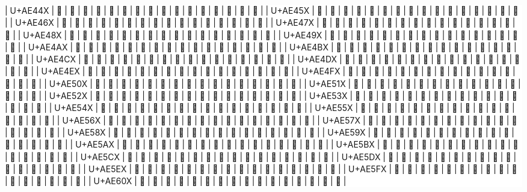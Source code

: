 | U+AE44X | &#xAE440; | &#xAE441; | &#xAE442; | &#xAE443; | &#xAE444; | &#xAE445; | &#xAE446; | &#xAE447; | &#xAE448; | &#xAE449; | &#xAE44A; | &#xAE44B; | &#xAE44C; | &#xAE44D; | &#xAE44E; | &#xAE44F; |
| U+AE45X | &#xAE450; | &#xAE451; | &#xAE452; | &#xAE453; | &#xAE454; | &#xAE455; | &#xAE456; | &#xAE457; | &#xAE458; | &#xAE459; | &#xAE45A; | &#xAE45B; | &#xAE45C; | &#xAE45D; | &#xAE45E; | &#xAE45F; |
| U+AE46X | &#xAE460; | &#xAE461; | &#xAE462; | &#xAE463; | &#xAE464; | &#xAE465; | &#xAE466; | &#xAE467; | &#xAE468; | &#xAE469; | &#xAE46A; | &#xAE46B; | &#xAE46C; | &#xAE46D; | &#xAE46E; | &#xAE46F; |
| U+AE47X | &#xAE470; | &#xAE471; | &#xAE472; | &#xAE473; | &#xAE474; | &#xAE475; | &#xAE476; | &#xAE477; | &#xAE478; | &#xAE479; | &#xAE47A; | &#xAE47B; | &#xAE47C; | &#xAE47D; | &#xAE47E; | &#xAE47F; |
| U+AE48X | &#xAE480; | &#xAE481; | &#xAE482; | &#xAE483; | &#xAE484; | &#xAE485; | &#xAE486; | &#xAE487; | &#xAE488; | &#xAE489; | &#xAE48A; | &#xAE48B; | &#xAE48C; | &#xAE48D; | &#xAE48E; | &#xAE48F; |
| U+AE49X | &#xAE490; | &#xAE491; | &#xAE492; | &#xAE493; | &#xAE494; | &#xAE495; | &#xAE496; | &#xAE497; | &#xAE498; | &#xAE499; | &#xAE49A; | &#xAE49B; | &#xAE49C; | &#xAE49D; | &#xAE49E; | &#xAE49F; |
| U+AE4AX | &#xAE4A0; | &#xAE4A1; | &#xAE4A2; | &#xAE4A3; | &#xAE4A4; | &#xAE4A5; | &#xAE4A6; | &#xAE4A7; | &#xAE4A8; | &#xAE4A9; | &#xAE4AA; | &#xAE4AB; | &#xAE4AC; | &#xAE4AD; | &#xAE4AE; | &#xAE4AF; |
| U+AE4BX | &#xAE4B0; | &#xAE4B1; | &#xAE4B2; | &#xAE4B3; | &#xAE4B4; | &#xAE4B5; | &#xAE4B6; | &#xAE4B7; | &#xAE4B8; | &#xAE4B9; | &#xAE4BA; | &#xAE4BB; | &#xAE4BC; | &#xAE4BD; | &#xAE4BE; | &#xAE4BF; |
| U+AE4CX | &#xAE4C0; | &#xAE4C1; | &#xAE4C2; | &#xAE4C3; | &#xAE4C4; | &#xAE4C5; | &#xAE4C6; | &#xAE4C7; | &#xAE4C8; | &#xAE4C9; | &#xAE4CA; | &#xAE4CB; | &#xAE4CC; | &#xAE4CD; | &#xAE4CE; | &#xAE4CF; |
| U+AE4DX | &#xAE4D0; | &#xAE4D1; | &#xAE4D2; | &#xAE4D3; | &#xAE4D4; | &#xAE4D5; | &#xAE4D6; | &#xAE4D7; | &#xAE4D8; | &#xAE4D9; | &#xAE4DA; | &#xAE4DB; | &#xAE4DC; | &#xAE4DD; | &#xAE4DE; | &#xAE4DF; |
| U+AE4EX | &#xAE4E0; | &#xAE4E1; | &#xAE4E2; | &#xAE4E3; | &#xAE4E4; | &#xAE4E5; | &#xAE4E6; | &#xAE4E7; | &#xAE4E8; | &#xAE4E9; | &#xAE4EA; | &#xAE4EB; | &#xAE4EC; | &#xAE4ED; | &#xAE4EE; | &#xAE4EF; |
| U+AE4FX | &#xAE4F0; | &#xAE4F1; | &#xAE4F2; | &#xAE4F3; | &#xAE4F4; | &#xAE4F5; | &#xAE4F6; | &#xAE4F7; | &#xAE4F8; | &#xAE4F9; | &#xAE4FA; | &#xAE4FB; | &#xAE4FC; | &#xAE4FD; | &#xAE4FE; | &#xAE4FF; |
| U+AE50X | &#xAE500; | &#xAE501; | &#xAE502; | &#xAE503; | &#xAE504; | &#xAE505; | &#xAE506; | &#xAE507; | &#xAE508; | &#xAE509; | &#xAE50A; | &#xAE50B; | &#xAE50C; | &#xAE50D; | &#xAE50E; | &#xAE50F; |
| U+AE51X | &#xAE510; | &#xAE511; | &#xAE512; | &#xAE513; | &#xAE514; | &#xAE515; | &#xAE516; | &#xAE517; | &#xAE518; | &#xAE519; | &#xAE51A; | &#xAE51B; | &#xAE51C; | &#xAE51D; | &#xAE51E; | &#xAE51F; |
| U+AE52X | &#xAE520; | &#xAE521; | &#xAE522; | &#xAE523; | &#xAE524; | &#xAE525; | &#xAE526; | &#xAE527; | &#xAE528; | &#xAE529; | &#xAE52A; | &#xAE52B; | &#xAE52C; | &#xAE52D; | &#xAE52E; | &#xAE52F; |
| U+AE53X | &#xAE530; | &#xAE531; | &#xAE532; | &#xAE533; | &#xAE534; | &#xAE535; | &#xAE536; | &#xAE537; | &#xAE538; | &#xAE539; | &#xAE53A; | &#xAE53B; | &#xAE53C; | &#xAE53D; | &#xAE53E; | &#xAE53F; |
| U+AE54X | &#xAE540; | &#xAE541; | &#xAE542; | &#xAE543; | &#xAE544; | &#xAE545; | &#xAE546; | &#xAE547; | &#xAE548; | &#xAE549; | &#xAE54A; | &#xAE54B; | &#xAE54C; | &#xAE54D; | &#xAE54E; | &#xAE54F; |
| U+AE55X | &#xAE550; | &#xAE551; | &#xAE552; | &#xAE553; | &#xAE554; | &#xAE555; | &#xAE556; | &#xAE557; | &#xAE558; | &#xAE559; | &#xAE55A; | &#xAE55B; | &#xAE55C; | &#xAE55D; | &#xAE55E; | &#xAE55F; |
| U+AE56X | &#xAE560; | &#xAE561; | &#xAE562; | &#xAE563; | &#xAE564; | &#xAE565; | &#xAE566; | &#xAE567; | &#xAE568; | &#xAE569; | &#xAE56A; | &#xAE56B; | &#xAE56C; | &#xAE56D; | &#xAE56E; | &#xAE56F; |
| U+AE57X | &#xAE570; | &#xAE571; | &#xAE572; | &#xAE573; | &#xAE574; | &#xAE575; | &#xAE576; | &#xAE577; | &#xAE578; | &#xAE579; | &#xAE57A; | &#xAE57B; | &#xAE57C; | &#xAE57D; | &#xAE57E; | &#xAE57F; |
| U+AE58X | &#xAE580; | &#xAE581; | &#xAE582; | &#xAE583; | &#xAE584; | &#xAE585; | &#xAE586; | &#xAE587; | &#xAE588; | &#xAE589; | &#xAE58A; | &#xAE58B; | &#xAE58C; | &#xAE58D; | &#xAE58E; | &#xAE58F; |
| U+AE59X | &#xAE590; | &#xAE591; | &#xAE592; | &#xAE593; | &#xAE594; | &#xAE595; | &#xAE596; | &#xAE597; | &#xAE598; | &#xAE599; | &#xAE59A; | &#xAE59B; | &#xAE59C; | &#xAE59D; | &#xAE59E; | &#xAE59F; |
| U+AE5AX | &#xAE5A0; | &#xAE5A1; | &#xAE5A2; | &#xAE5A3; | &#xAE5A4; | &#xAE5A5; | &#xAE5A6; | &#xAE5A7; | &#xAE5A8; | &#xAE5A9; | &#xAE5AA; | &#xAE5AB; | &#xAE5AC; | &#xAE5AD; | &#xAE5AE; | &#xAE5AF; |
| U+AE5BX | &#xAE5B0; | &#xAE5B1; | &#xAE5B2; | &#xAE5B3; | &#xAE5B4; | &#xAE5B5; | &#xAE5B6; | &#xAE5B7; | &#xAE5B8; | &#xAE5B9; | &#xAE5BA; | &#xAE5BB; | &#xAE5BC; | &#xAE5BD; | &#xAE5BE; | &#xAE5BF; |
| U+AE5CX | &#xAE5C0; | &#xAE5C1; | &#xAE5C2; | &#xAE5C3; | &#xAE5C4; | &#xAE5C5; | &#xAE5C6; | &#xAE5C7; | &#xAE5C8; | &#xAE5C9; | &#xAE5CA; | &#xAE5CB; | &#xAE5CC; | &#xAE5CD; | &#xAE5CE; | &#xAE5CF; |
| U+AE5DX | &#xAE5D0; | &#xAE5D1; | &#xAE5D2; | &#xAE5D3; | &#xAE5D4; | &#xAE5D5; | &#xAE5D6; | &#xAE5D7; | &#xAE5D8; | &#xAE5D9; | &#xAE5DA; | &#xAE5DB; | &#xAE5DC; | &#xAE5DD; | &#xAE5DE; | &#xAE5DF; |
| U+AE5EX | &#xAE5E0; | &#xAE5E1; | &#xAE5E2; | &#xAE5E3; | &#xAE5E4; | &#xAE5E5; | &#xAE5E6; | &#xAE5E7; | &#xAE5E8; | &#xAE5E9; | &#xAE5EA; | &#xAE5EB; | &#xAE5EC; | &#xAE5ED; | &#xAE5EE; | &#xAE5EF; |
| U+AE5FX | &#xAE5F0; | &#xAE5F1; | &#xAE5F2; | &#xAE5F3; | &#xAE5F4; | &#xAE5F5; | &#xAE5F6; | &#xAE5F7; | &#xAE5F8; | &#xAE5F9; | &#xAE5FA; | &#xAE5FB; | &#xAE5FC; | &#xAE5FD; | &#xAE5FE; | &#xAE5FF; |
| U+AE60X | &#xAE600; | &#xAE601; | &#xAE602; | &#xAE603; | &#xAE604; | &#xAE605; | &#xAE606; | &#xAE607; | &#xAE608; | &#xAE609; | &#xAE60A; | &#xAE60B; | &#xAE60C; | &#xAE60D; | &#xAE60E; | &#xAE60F; |